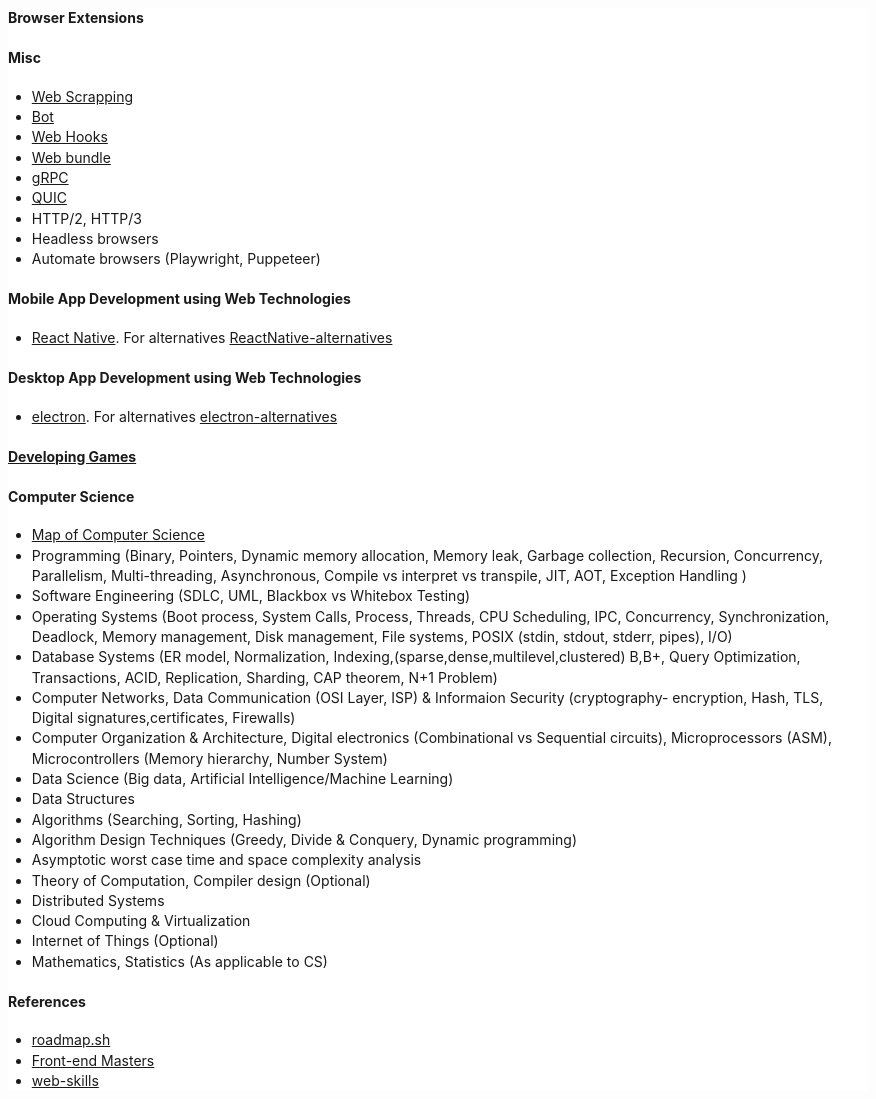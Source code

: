 #### Browser Extensions

#### Misc
* [Web Scrapping](https://pusher.com/tutorials/web-scraper-node)
* [Bot](https://en.wikipedia.org/wiki/Internet_bot)
* [Web Hooks](https://en.wikipedia.org/wiki/Webhook)
* [Web bundle](https://web.dev/web-bundles/)
* [gRPC](https://grpc.io/)
* [QUIC](https://en.wikipedia.org/wiki/QUIC)
* HTTP/2, HTTP/3
* Headless browsers
* Automate browsers (Playwright, Puppeteer)

#### Mobile App Development using Web Technologies
* [React Native](https://facebook.github.io/react-native/). For alternatives [ReactNative-alternatives](https://github.com/sudhakar3697/ReactNative-alternatives)

#### Desktop App Development using Web Technologies
* [electron](https://electronjs.org/). For alternatives [electron-alternatives](https://github.com/sudhakar3697/electron-alternatives)

#### [Developing Games](https://wiki.developer.mozilla.org/en-US/docs/Games)

#### Computer Science
* [Map of Computer Science](https://www.youtube.com/watch?v=SzJ46YA_RaA)
* Programming (Binary, Pointers, Dynamic memory allocation, Memory leak, Garbage collection, Recursion, Concurrency, Parallelism, Multi-threading, Asynchronous, Compile vs interpret vs transpile, JIT, AOT, Exception Handling )
* Software Engineering (SDLC, UML, Blackbox vs Whitebox Testing)
* Operating Systems (Boot process, System Calls, Process, Threads, CPU Scheduling, IPC, Concurrency, Synchronization, Deadlock, Memory management, Disk management, File systems, POSIX (stdin, stdout, stderr, pipes), I/O)
* Database Systems (ER model, Normalization, Indexing,(sparse,dense,multilevel,clustered) B,B+, Query Optimization, Transactions, ACID, Replication, Sharding, CAP theorem, N+1 Problem)
* Computer Networks, Data Communication (OSI Layer, ISP) & Informaion Security (cryptography- encryption, Hash, TLS, Digital signatures,certificates, Firewalls)
* Computer Organization & Architecture, Digital electronics (Combinational vs Sequential circuits), Microprocessors (ASM), Microcontrollers (Memory hierarchy, Number System)
* Data Science (Big data, Artificial Intelligence/Machine Learning)
* Data Structures
* Algorithms (Searching, Sorting, Hashing)
* Algorithm Design Techniques (Greedy, Divide & Conquery, Dynamic programming)
* Asymptotic worst case time and space complexity analysis
* Theory of Computation, Compiler design (Optional)
* Distributed Systems
* Cloud Computing & Virtualization
* Internet of Things (Optional)
* Mathematics, Statistics (As applicable to CS)

#### References
* [roadmap.sh](https://roadmap.sh)
* [Front-end Masters](https://frontendmasters.com/books/front-end-handbook/2019/)
* [web-skills](https://andreasbm.github.io/web-skills/?compact)
